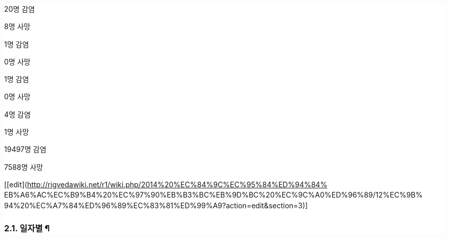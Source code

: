 20명 감염

8명 사망

1명 감염

0명 사망

1명 감염

0명 사망

4명 감염

1명 사망

19497명 감염

7588명 사망

[[edit](http://rigvedawiki.net/r1/wiki.php/2014%20%EC%84%9C%EC%95%84%ED%94%84%
EB%A6%AC%EC%B9%B4%20%EC%97%90%EB%B3%BC%EB%9D%BC%20%EC%9C%A0%ED%96%89/12%EC%9B%
94%20%EC%A7%84%ED%96%89%EC%83%81%ED%99%A9?action=edit&section=3)]

### 2.1. 일자별 ¶

